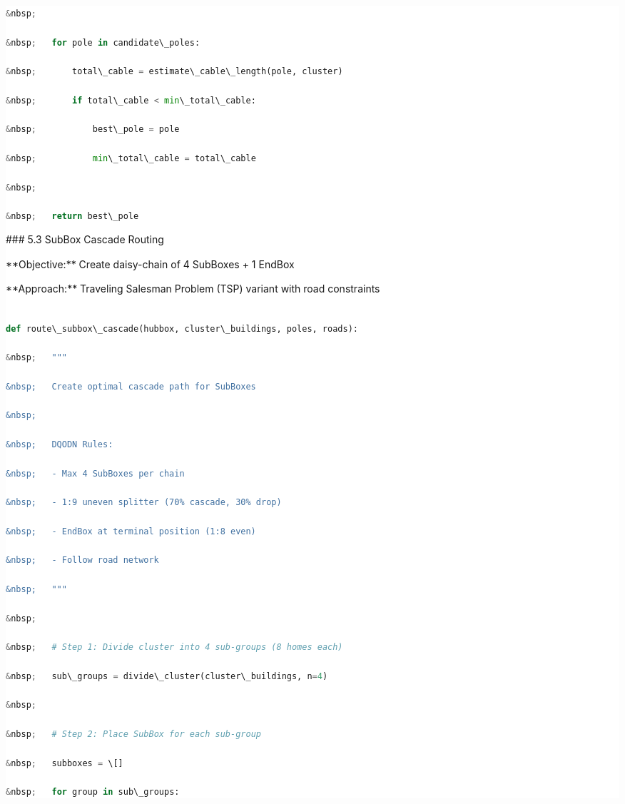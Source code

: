 ```python
&nbsp;   

&nbsp;   for pole in candidate\_poles:

&nbsp;       total\_cable = estimate\_cable\_length(pole, cluster)

&nbsp;       if total\_cable < min\_total\_cable:

&nbsp;           best\_pole = pole

&nbsp;           min\_total\_cable = total\_cable

&nbsp;   

&nbsp;   return best\_pole

```



\### 5.3 SubBox Cascade Routing



\*\*Objective:\*\* Create daisy-chain of 4 SubBoxes + 1 EndBox



\*\*Approach:\*\* Traveling Salesman Problem (TSP) variant with road constraints



```python

def route\_subbox\_cascade(hubbox, cluster\_buildings, poles, roads):

&nbsp;   """

&nbsp;   Create optimal cascade path for SubBoxes

&nbsp;   

&nbsp;   DQODN Rules:

&nbsp;   - Max 4 SubBoxes per chain

&nbsp;   - 1:9 uneven splitter (70% cascade, 30% drop)

&nbsp;   - EndBox at terminal position (1:8 even)

&nbsp;   - Follow road network

&nbsp;   """

&nbsp;   

&nbsp;   # Step 1: Divide cluster into 4 sub-groups (8 homes each)

&nbsp;   sub\_groups = divide\_cluster(cluster\_buildings, n=4)

&nbsp;   

&nbsp;   # Step 2: Place SubBox for each sub-group

&nbsp;   subboxes = \[]

&nbsp;   for group in sub\_groups:

```